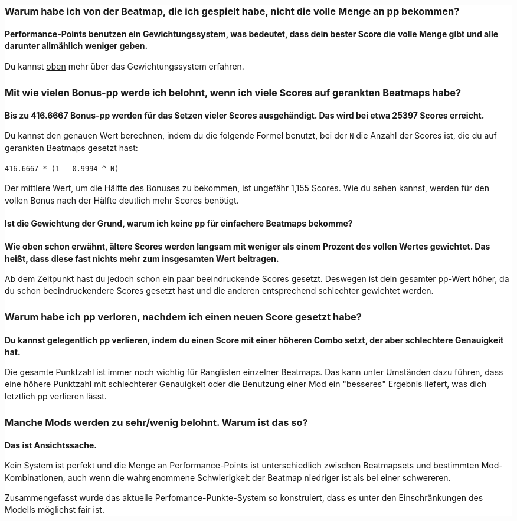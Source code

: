 ### Warum habe ich von der Beatmap, die ich gespielt habe, nicht die volle Menge an pp bekommen?

**Performance-Points benutzen ein Gewichtungssystem, was bedeutet, dass dein bester Score die volle Menge gibt und alle darunter allmählich weniger geben.**

Du kannst [oben](#gewichtungssystem) mehr über das Gewichtungssystem erfahren.

### Mit wie vielen Bonus-pp werde ich belohnt, wenn ich viele Scores auf gerankten Beatmaps habe?

**Bis zu 416.6667 Bonus-pp werden für das Setzen vieler Scores ausgehändigt. Das wird bei etwa 25397 Scores erreicht.**

Du kannst den genauen Wert berechnen, indem du die folgende Formel benutzt, bei der `N` die Anzahl der Scores ist, die du auf gerankten Beatmaps gesetzt hast:

`416.6667 * (1 - 0.9994 ^ N)`

Der mittlere Wert, um die Hälfte des Bonuses zu bekommen, ist ungefähr 1,155 Scores. Wie du sehen kannst, werden für den vollen Bonus nach der Hälfte deutlich mehr Scores benötigt.

#### Ist die Gewichtung der Grund, warum ich keine pp für einfachere Beatmaps bekomme?

**Wie oben schon erwähnt, ältere Scores werden langsam mit weniger als einem Prozent des vollen Wertes gewichtet. Das heißt, dass diese fast nichts mehr zum insgesamten Wert beitragen.**

Ab dem Zeitpunkt hast du jedoch schon ein paar beeindruckende Scores gesetzt. Deswegen ist dein gesamter pp-Wert höher, da du schon beeindruckendere Scores gesetzt hast und die anderen entsprechend schlechter gewichtet werden.

### Warum habe ich pp verloren, nachdem ich einen neuen Score gesetzt habe?

**Du kannst gelegentlich pp verlieren, indem du einen Score mit einer höheren Combo setzt, der aber schlechtere Genauigkeit hat.**

Die gesamte Punktzahl ist immer noch wichtig für Ranglisten einzelner Beatmaps. Das kann unter Umständen dazu führen, dass eine höhere Punktzahl mit schlechterer Genauigkeit oder die Benutzung einer Mod ein "besseres" Ergebnis liefert, was dich letztlich pp verlieren lässt.

### Manche Mods werden zu sehr/wenig belohnt. Warum ist das so?

**Das ist Ansichtssache.**

Kein System ist perfekt und die Menge an Performance-Points ist unterschiedlich zwischen Beatmapsets und bestimmten Mod-Kombinationen, auch wenn die wahrgenommene Schwierigkeit der Beatmap niedriger ist als bei einer schwereren.

Zusammengefasst wurde das aktuelle Perfomance-Punkte-System so konstruiert, dass es unter den Einschränkungen des Modells möglichst fair ist.
